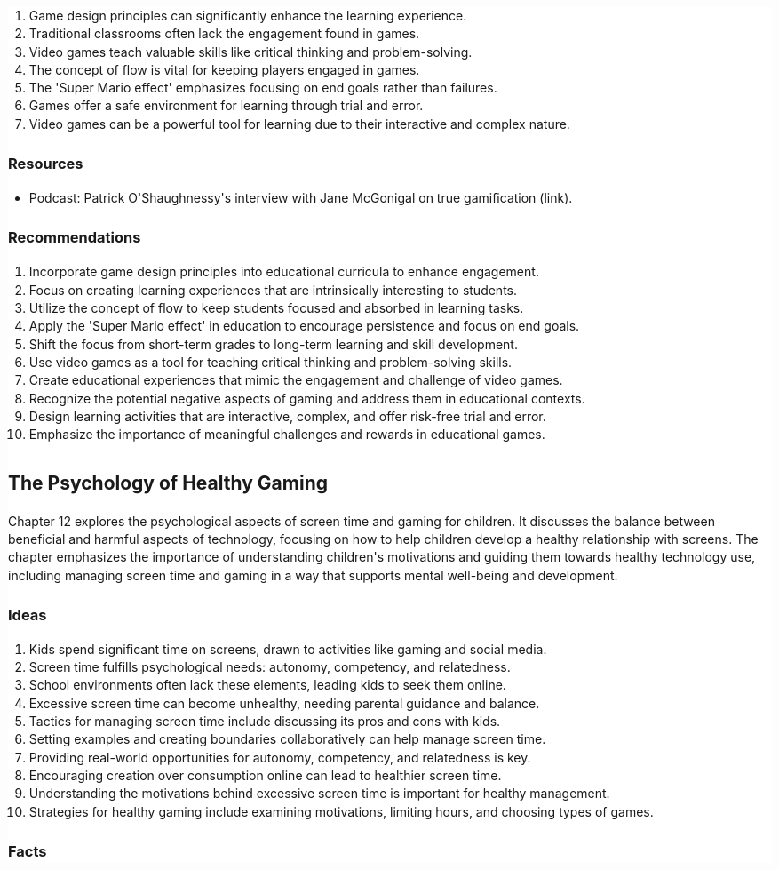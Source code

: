 1. Game design principles can significantly enhance the learning experience.
2. Traditional classrooms often lack the engagement found in games.
3. Video games teach valuable skills like critical thinking and problem-solving.
4. The concept of flow is vital for keeping players engaged in games.
5. The 'Super Mario effect' emphasizes focusing on end goals rather than failures.
6. Games offer a safe environment for learning through trial and error.
7. Video games can be a powerful tool for learning due to their interactive and complex nature.

### Resources

- Podcast: Patrick O'Shaughnessy's interview with Jane McGonigal on true gamification ([link](https://pod.casts.io/podcasts/invest-like-the-best/episodes/jane-mcgonigal-how-games-make-life-better-invest-like-the-best-ep-138)).

### Recommendations

1. Incorporate game design principles into educational curricula to enhance engagement.
2. Focus on creating learning experiences that are intrinsically interesting to students.
3. Utilize the concept of flow to keep students focused and absorbed in learning tasks.
4. Apply the 'Super Mario effect' in education to encourage persistence and focus on end goals.
5. Shift the focus from short-term grades to long-term learning and skill development.
6. Use video games as a tool for teaching critical thinking and problem-solving skills.
7. Create educational experiences that mimic the engagement and challenge of video games.
8. Recognize the potential negative aspects of gaming and address them in educational contexts.
9. Design learning activities that are interactive, complex, and offer risk-free trial and error.
10. Emphasize the importance of meaningful challenges and rewards in educational games.



## The Psychology of Healthy Gaming

Chapter 12 explores the psychological aspects of screen time and gaming for children. It discusses the balance between beneficial and harmful aspects of technology, focusing on how to help children develop a healthy relationship with screens. The chapter emphasizes the importance of understanding children's motivations and guiding them towards healthy technology use, including managing screen time and gaming in a way that supports mental well-being and development.

### Ideas

1. Kids spend significant time on screens, drawn to activities like gaming and social media.
2. Screen time fulfills psychological needs: autonomy, competency, and relatedness.
3. School environments often lack these elements, leading kids to seek them online.
4. Excessive screen time can become unhealthy, needing parental guidance and balance.
5. Tactics for managing screen time include discussing its pros and cons with kids.
6. Setting examples and creating boundaries collaboratively can help manage screen time.
7. Providing real-world opportunities for autonomy, competency, and relatedness is key.
8. Encouraging creation over consumption online can lead to healthier screen time.
9. Understanding the motivations behind excessive screen time is important for healthy management.
10. Strategies for healthy gaming include examining motivations, limiting hours, and choosing types of games.

### Facts
